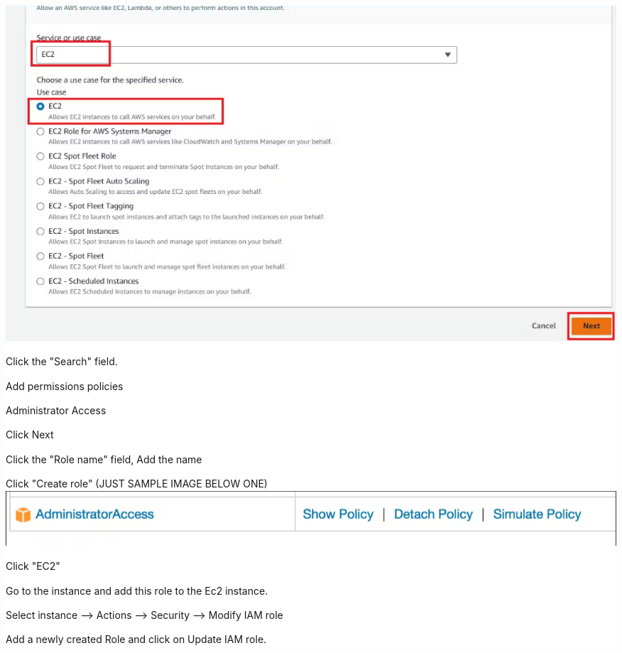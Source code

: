 ![](../Screenshots/Porject%20-%204/Screenshot%20(889).png)

Click the "Search" field.

Add permissions policies

Administrator Access

Click Next

Click the "Role name" field, Add the name

Click "Create role" (JUST SAMPLE IMAGE BELOW ONE)
![](../Screenshots/Porject%20-%204/Screenshot%20(890).png)

Click "EC2"

Go to the instance and add this role to the Ec2 instance.

Select instance --> Actions --> Security --> Modify IAM role

Add a newly created Role and click on Update IAM role.